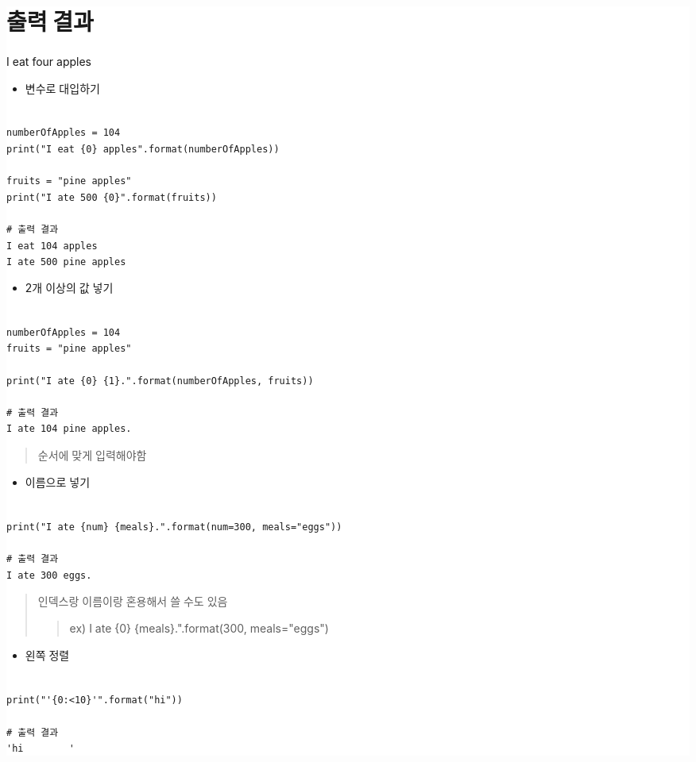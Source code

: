 # 출력 결과
I eat four apples
</code></pre>

- 변수로 대입하기
<pre><code>
numberOfApples = 104
print("I eat {0} apples".format(numberOfApples))

fruits = "pine apples"
print("I ate 500 {0}".format(fruits))

# 출력 결과
I eat 104 apples
I ate 500 pine apples
</code></pre>

- 2개 이상의 값 넣기

<pre><code>
numberOfApples = 104
fruits = "pine apples"

print("I ate {0} {1}.".format(numberOfApples, fruits))

# 출력 결과
I ate 104 pine apples.
</code></pre>

> 순서에 맞게 입력해야함

- 이름으로 넣기

<pre><code>
print("I ate {num} {meals}.".format(num=300, meals="eggs"))

# 출력 결과
I ate 300 eggs.
</code></pre>

> 인덱스랑 이름이랑 혼용해서 쓸 수도 있음
>> ex) I ate {0} {meals}.".format(300, meals="eggs")

- 왼쪽 정렬

<pre><code>
print("'{0:<10}'".format("hi"))

# 출력 결과
'hi        '
</code></pre>
